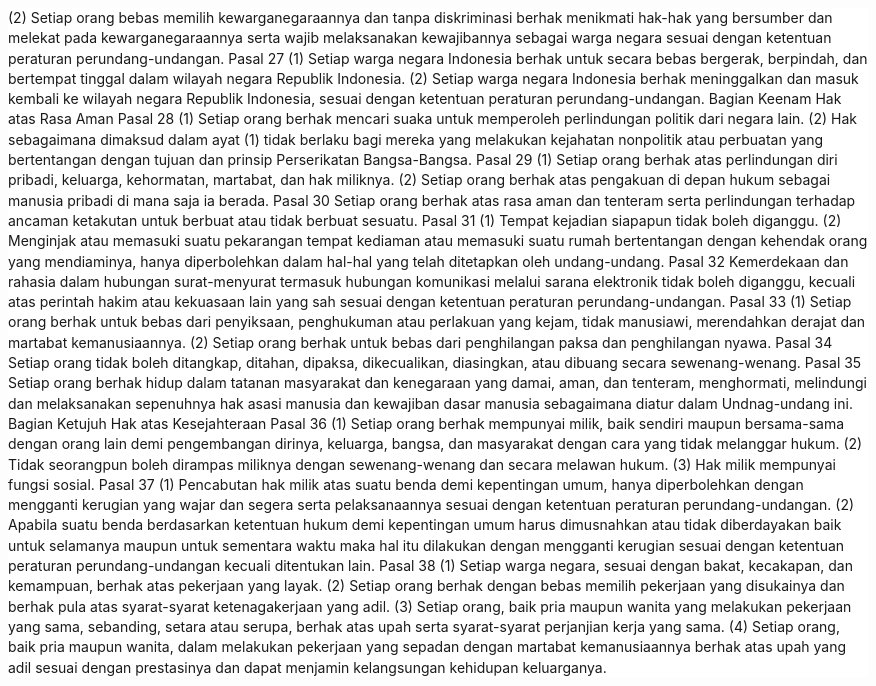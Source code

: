 (2) Setiap orang bebas memilih kewarganegaraannya dan tanpa diskriminasi berhak menikmati hak-hak yang bersumber dan melekat pada kewarganegaraannya serta wajib melaksanakan kewajibannya sebagai warga negara sesuai dengan ketentuan peraturan perundang-undangan.
Pasal 27
(1) Setiap warga negara Indonesia berhak untuk secara bebas bergerak, berpindah, dan bertempat tinggal dalam wilayah negara Republik Indonesia.
(2) Setiap warga negara Indonesia berhak meninggalkan dan masuk kembali ke wilayah negara Republik Indonesia, sesuai dengan ketentuan peraturan perundang-undangan.
Bagian Keenam Hak atas Rasa Aman
Pasal 28
(1) Setiap orang berhak mencari suaka untuk memperoleh perlindungan politik dari negara lain.
(2) Hak sebagaimana dimaksud dalam ayat (1) tidak berlaku bagi mereka yang melakukan kejahatan nonpolitik atau perbuatan yang bertentangan dengan tujuan dan prinsip Perserikatan Bangsa-Bangsa.
Pasal 29
(1) Setiap orang berhak atas perlindungan diri pribadi, keluarga, kehormatan, martabat, dan hak miliknya.
(2) Setiap orang berhak atas pengakuan di depan hukum sebagai manusia pribadi di mana saja ia berada.
Pasal 30
Setiap orang berhak atas rasa aman dan tenteram serta perlindungan terhadap ancaman ketakutan untuk berbuat atau tidak berbuat sesuatu.
Pasal 31
(1) Tempat kejadian siapapun tidak boleh diganggu.
(2) Menginjak atau memasuki suatu pekarangan tempat kediaman atau memasuki suatu rumah bertentangan dengan kehendak orang yang mendiaminya, hanya diperbolehkan dalam hal-hal yang telah ditetapkan oleh undang-undang.
Pasal 32
Kemerdekaan dan rahasia dalam hubungan surat-menyurat termasuk hubungan komunikasi melalui sarana elektronik tidak boleh diganggu, kecuali atas perintah hakim atau kekuasaan lain yang sah sesuai dengan ketentuan peraturan perundang-undangan.
Pasal 33
(1) Setiap orang berhak untuk bebas dari penyiksaan, penghukuman atau perlakuan yang kejam, tidak manusiawi, merendahkan derajat dan martabat kemanusiaannya.
(2) Setiap orang berhak untuk bebas dari penghilangan paksa dan penghilangan nyawa.
Pasal 34
Setiap orang tidak boleh ditangkap, ditahan, dipaksa, dikecualikan, diasingkan, atau dibuang secara sewenang-wenang.
Pasal 35
Setiap orang berhak hidup dalam tatanan masyarakat dan kenegaraan yang damai, aman, dan tenteram, menghormati, melindungi dan melaksanakan sepenuhnya hak asasi manusia dan kewajiban dasar manusia sebagaimana diatur dalam Undnag-undang ini.
Bagian Ketujuh Hak atas Kesejahteraan
Pasal 36
(1) Setiap orang berhak mempunyai milik, baik sendiri maupun bersama-sama dengan orang lain demi pengembangan dirinya, keluarga, bangsa, dan masyarakat dengan cara yang tidak melanggar hukum.
(2) Tidak seorangpun boleh dirampas miliknya dengan sewenang-wenang dan secara melawan hukum.
(3) Hak milik mempunyai fungsi sosial.
Pasal 37
(1) Pencabutan hak milik atas suatu benda demi kepentingan umum, hanya diperbolehkan dengan mengganti kerugian yang wajar dan segera serta pelaksanaannya sesuai dengan ketentuan peraturan perundang-undangan.
(2) Apabila suatu benda berdasarkan ketentuan hukum demi kepentingan umum harus dimusnahkan atau tidak diberdayakan baik untuk selamanya maupun untuk sementara waktu maka hal itu dilakukan dengan mengganti kerugian sesuai dengan ketentuan peraturan perundang-undangan kecuali ditentukan lain.
Pasal 38
(1) Setiap warga negara, sesuai dengan bakat, kecakapan, dan kemampuan, berhak atas pekerjaan yang layak.
(2) Setiap orang berhak dengan bebas memilih pekerjaan yang disukainya dan berhak pula atas syarat-syarat ketenagakerjaan yang adil.
(3) Setiap orang, baik pria maupun wanita yang melakukan pekerjaan yang sama, sebanding, setara atau serupa, berhak atas upah serta syarat-syarat perjanjian kerja yang sama.
(4) Setiap orang, baik pria maupun wanita, dalam melakukan pekerjaan yang sepadan dengan martabat kemanusiaannya berhak atas upah yang adil sesuai dengan prestasinya dan dapat menjamin kelangsungan kehidupan keluarganya.